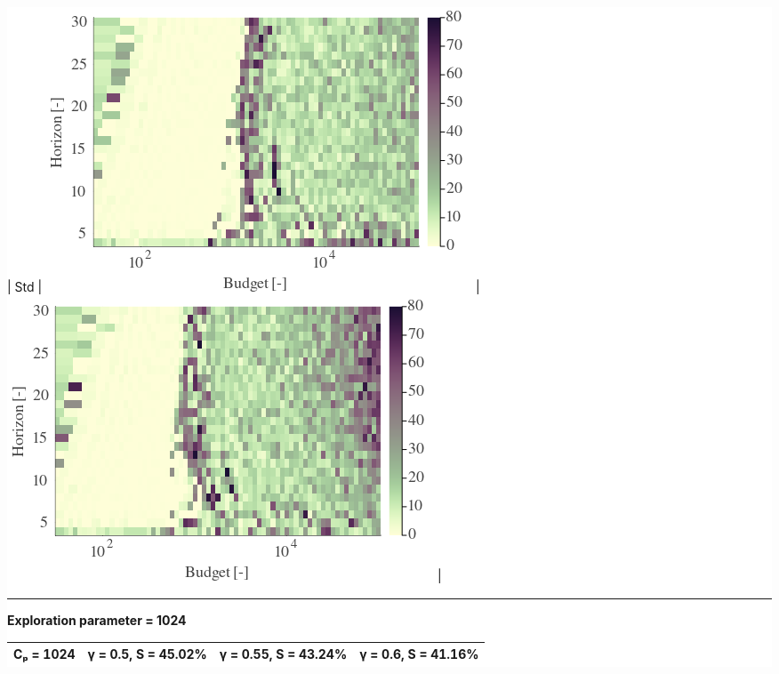 | Std | ![](fig/sp_F/std_g_0.95_cp_512.png) | ![](fig/sp_F/std_g_1.0_cp_512.png) | 

---

**Exploration parameter = 1024**

| Cₚ = 1024 | γ = 0.5, S = 45.02% | γ = 0.55, S = 43.24% | γ = 0.6, S = 41.16% | 
| --- | --- | --- | --- | 